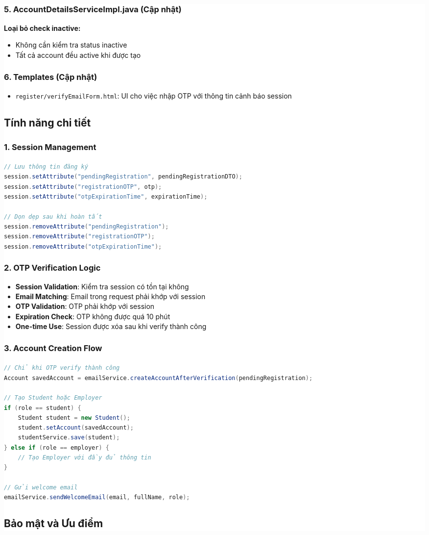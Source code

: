 ### 5. AccountDetailsServiceImpl.java (Cập nhật)
**Loại bỏ check inactive:**
- Không cần kiểm tra status inactive
- Tất cả account đều active khi được tạo

### 6. Templates (Cập nhật)
- `register/verifyEmailForm.html`: UI cho việc nhập OTP với thông tin cảnh báo session

## Tính năng chi tiết

### 1. Session Management
```java
// Lưu thông tin đăng ký
session.setAttribute("pendingRegistration", pendingRegistrationDTO);
session.setAttribute("registrationOTP", otp);
session.setAttribute("otpExpirationTime", expirationTime);

// Dọn dẹp sau khi hoàn tất
session.removeAttribute("pendingRegistration");
session.removeAttribute("registrationOTP");
session.removeAttribute("otpExpirationTime");
```

### 2. OTP Verification Logic
- **Session Validation**: Kiểm tra session có tồn tại không
- **Email Matching**: Email trong request phải khớp với session
- **OTP Validation**: OTP phải khớp với session
- **Expiration Check**: OTP không được quá 10 phút
- **One-time Use**: Session được xóa sau khi verify thành công

### 3. Account Creation Flow
```java
// Chỉ khi OTP verify thành công
Account savedAccount = emailService.createAccountAfterVerification(pendingRegistration);

// Tạo Student hoặc Employer
if (role == student) {
    Student student = new Student();
    student.setAccount(savedAccount);
    studentService.save(student);
} else if (role == employer) {
    // Tạo Employer với đầy đủ thông tin
}

// Gửi welcome email
emailService.sendWelcomeEmail(email, fullName, role);
```

## Bảo mật và Ưu điểm

